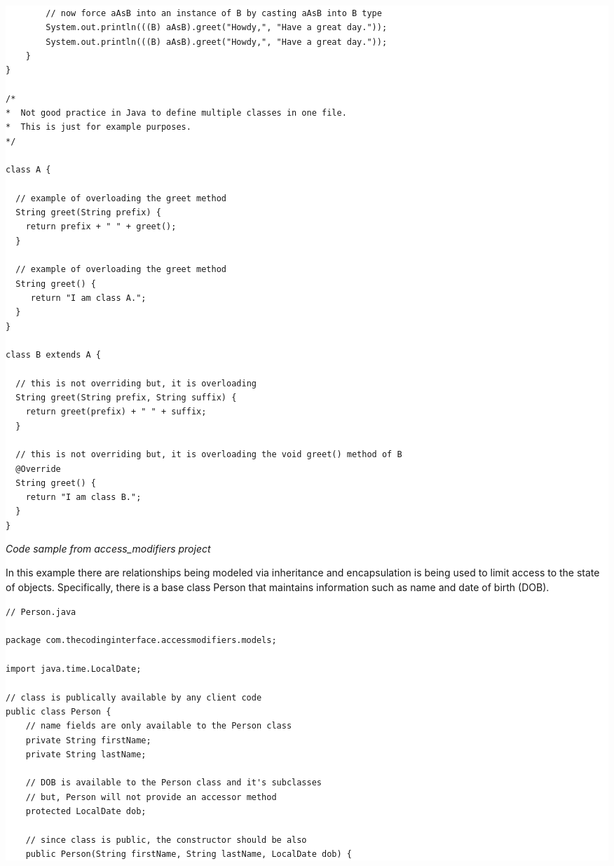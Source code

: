 ```
        // now force aAsB into an instance of B by casting aAsB into B type
        System.out.println(((B) aAsB).greet("Howdy,", "Have a great day."));
        System.out.println(((B) aAsB).greet("Howdy,", "Have a great day."));
    }
}

/* 
*  Not good practice in Java to define multiple classes in one file.
*  This is just for example purposes.
*/

class A {

  // example of overloading the greet method
  String greet(String prefix) {
    return prefix + " " + greet();
  }

  // example of overloading the greet method
  String greet() {
     return "I am class A.";
  }
}

class B extends A {

  // this is not overriding but, it is overloading
  String greet(String prefix, String suffix) {
    return greet(prefix) + " " + suffix;
  }

  // this is not overriding but, it is overloading the void greet() method of B
  @Override
  String greet() {
    return "I am class B.";
  }
}
```

*Code sample from access_modifiers project*

In this example there are relationships being modeled via inheritance and encapsulation is being used to limit access to the state of objects. Specifically, there is a base class Person that maintains information such as name and date of birth (DOB). 

```
// Person.java

package com.thecodinginterface.accessmodifiers.models;

import java.time.LocalDate;

// class is publically available by any client code
public class Person {
    // name fields are only available to the Person class
    private String firstName;
    private String lastName;

    // DOB is available to the Person class and it's subclasses
    // but, Person will not provide an accessor method
    protected LocalDate dob;

    // since class is public, the constructor should be also
    public Person(String firstName, String lastName, LocalDate dob) {
```